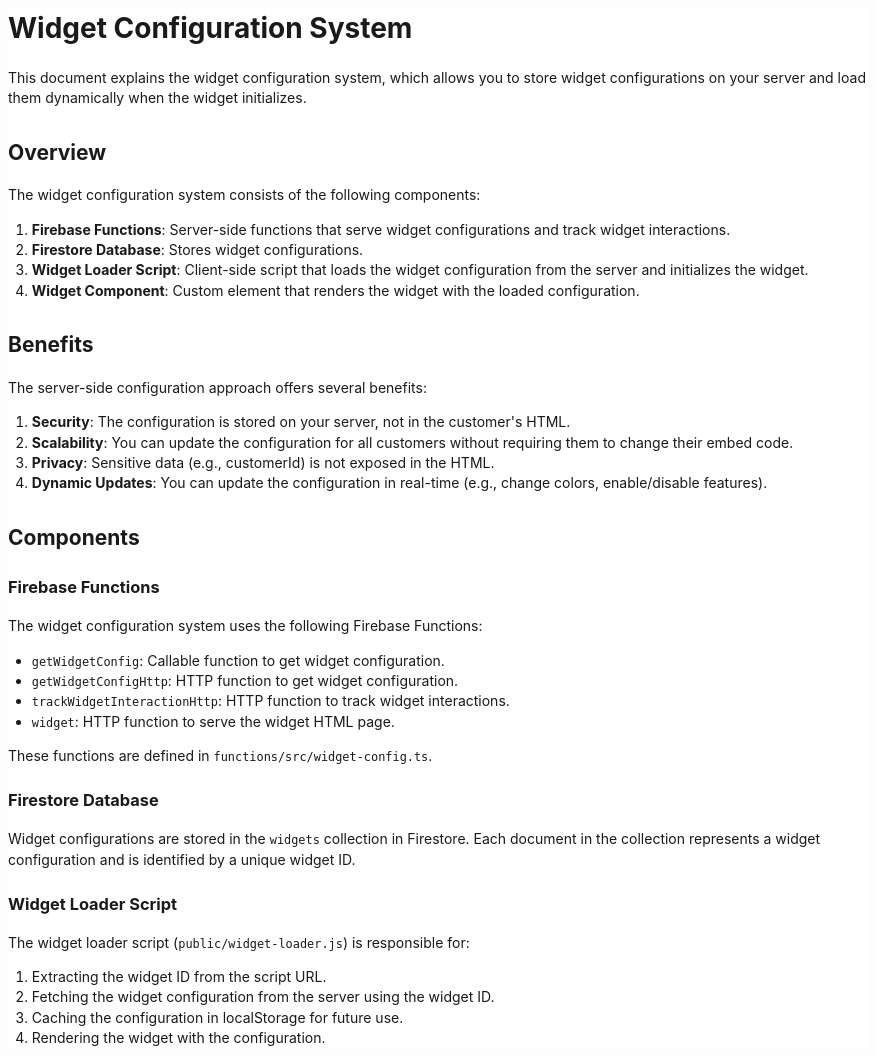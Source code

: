 # Widget Configuration System

This document explains the widget configuration system, which allows you to store widget configurations on your server and load them dynamically when the widget initializes.

## Overview

The widget configuration system consists of the following components:

1. **Firebase Functions**: Server-side functions that serve widget configurations and track widget interactions.
2. **Firestore Database**: Stores widget configurations.
3. **Widget Loader Script**: Client-side script that loads the widget configuration from the server and initializes the widget.
4. **Widget Component**: Custom element that renders the widget with the loaded configuration.

## Benefits

The server-side configuration approach offers several benefits:

1. **Security**: The configuration is stored on your server, not in the customer's HTML.
2. **Scalability**: You can update the configuration for all customers without requiring them to change their embed code.
3. **Privacy**: Sensitive data (e.g., customerId) is not exposed in the HTML.
4. **Dynamic Updates**: You can update the configuration in real-time (e.g., change colors, enable/disable features).

## Components

### Firebase Functions

The widget configuration system uses the following Firebase Functions:

- `getWidgetConfig`: Callable function to get widget configuration.
- `getWidgetConfigHttp`: HTTP function to get widget configuration.
- `trackWidgetInteractionHttp`: HTTP function to track widget interactions.
- `widget`: HTTP function to serve the widget HTML page.

These functions are defined in `functions/src/widget-config.ts`.

### Firestore Database

Widget configurations are stored in the `widgets` collection in Firestore. Each document in the collection represents a widget configuration and is identified by a unique widget ID.

### Widget Loader Script

The widget loader script (`public/widget-loader.js`) is responsible for:

1. Extracting the widget ID from the script URL.
2. Fetching the widget configuration from the server using the widget ID.
3. Caching the configuration in localStorage for future use.
4. Rendering the widget with the configuration.
